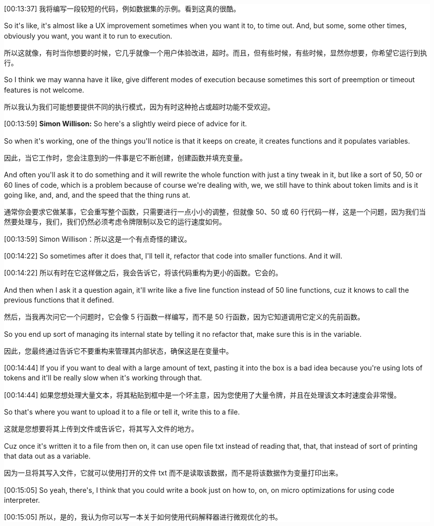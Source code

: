 \[00:13:37\] 我将编写一段较短的代码，例如数据集的示例。看到这真的很酷。  

So it's like, it's almost like a UX improvement sometimes when you want it to, to time out. And, but some, some other times, obviously you want, you want it to run to execution.  

所以这就像，有时当你想要的时候，它几乎就像一个用户体验改进，超时。而且，但有些时候，有些时候，显然你想要，你希望它运行到执行。  

So I think we may wanna have it like, give different modes of execution because sometimes this sort of preemption or timeout features is not welcome.  

所以我认为我们可能想要提供不同的执行模式，因为有时这种抢占或超时功能不受欢迎。

\[00:13:59\] **Simon Willison:** So here's a slightly weird piece of advice for it.  

So when it's working, one of the things you'll notice is that it keeps on create, it creates functions and it populates variables.  

因此，当它工作时，您会注意到的一件事是它不断创建，创建函数并填充变量。  

And often you'll ask it to do something and it will rewrite the whole function with just a tiny tweak in it, but like a sort of 50, 50 or 60 lines of code, which is a problem because of course we're dealing with, we, we still have to think about token limits and is it going like, and, and, and the speed that the thing runs at.  

通常你会要求它做某事，它会重写整个函数，只需要进行一点小小的调整，但就像 50、50 或 60 行代码一样，这是一个问题，因为我们当然要处理与，我们，我们仍然必须考虑令牌限制以及它的运行速度如何。  

\[00:13:59\] Simon Willison：所以这是一个有点奇怪的建议。

\[00:14:22\] So sometimes after it does that, I'll tell it, refactor that code into smaller functions. And it will.  

\[00:14:22\] 所以有时在它这样做之后，我会告诉它，将该代码重构为更小的函数。它会的。  

And then when I ask it a question again, it'll write like a five line function instead of 50 line functions, cuz it knows to call the previous functions that it defined.  

然后，当我再次问它一个问题时，它会像 5 行函数一样编写，而不是 50 行函数，因为它知道调用它定义的先前函数。  

So you end up sort of managing its internal state by telling it no refactor that, make sure this is in the variable.  

因此，您最终通过告诉它不要重构来管理其内部状态，确保这是在变量中。

\[00:14:44\] If you if you want to deal with a large amount of text, pasting it into the box is a bad idea because you're using lots of tokens and it'll be really slow when it's working through that.  

\[00:14:44\] 如果您想处理大量文本，将其粘贴到框中是一个坏主意，因为您使用了大量令牌，并且在处理该文本时速度会非常慢。  

So that's where you want to upload it to a file or tell it, write this to a file.  

这就是您想要将其上传到文件或告诉它，将其写入文件的地方。  

Cuz once it's written it to a file from then on, it can use open file txt instead of reading that, that, that instead of sort of printing that data out as a variable.  

因为一旦将其写入文件，它就可以使用打开的文件 txt 而不是读取该数据，而不是将该数据作为变量打印出来。

\[00:15:05\] So yeah, there's, I think that you could write a book just on how to, on, on micro optimizations for using code interpreter.  

\[00:15:05\] 所以，是的，我认为你可以写一本关于如何使用代码解释器进行微观优化的书。
